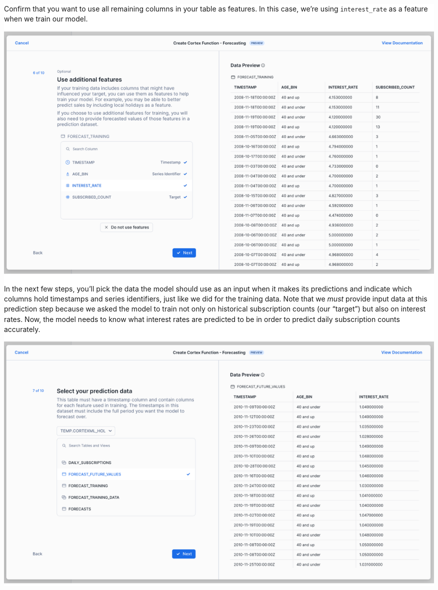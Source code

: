 
Confirm that you want to use all remaining columns in your table as features. In this case, we’re using `interest_rate` as a feature when we train our model. 

<img src ="assets/cortex_forecast_pg6.png">

In the next few steps, you’ll pick the data the model should use as an input when it makes its predictions and indicate which columns hold timestamps and series identifiers, just like we did for the training data. Note that we _must_ provide input data at this prediction step because we asked the model to train not only on historical subscription counts (our “target”) but also on interest rates. Now, the model needs to know what interest rates are predicted to be in order to predict daily subscription counts accurately. 

<img src ="assets/cortex_forecast_pg7.png">